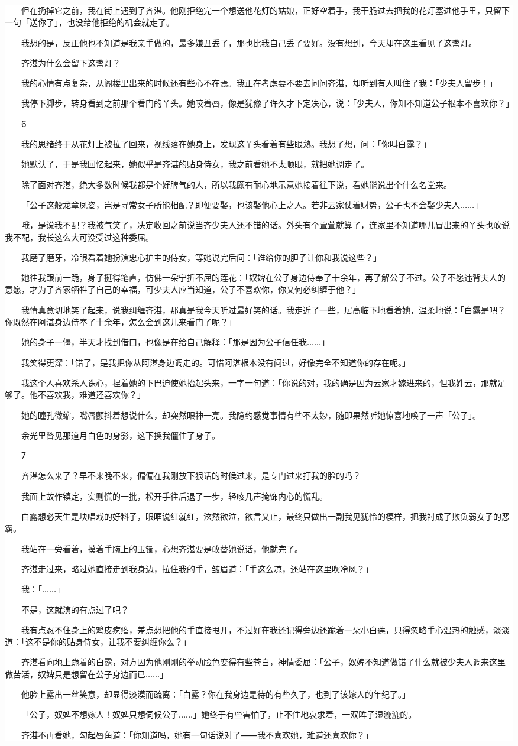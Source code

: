 &emsp;&emsp;但在扔掉它之前，我在街上遇到了齐湛。他刚拒绝完一个想送他花灯的姑娘，正好空着手，我干脆过去把我的花灯塞进他手里，只留下一句「送你了」，也没给他拒绝的机会就走了。  
  
&emsp;&emsp;我想的是，反正他也不知道是我亲手做的，最多嫌丑丢了，那也比我自己丢了要好。没有想到，今天却在这里看见了这盏灯。  
  
&emsp;&emsp;齐湛为什么会留下这盏灯？  
  
&emsp;&emsp;我的心情有点复杂，从阁楼里出来的时候还有些心不在焉。我正在考虑要不要去问问齐湛，却听到有人叫住了我：「少夫人留步！」  
  
&emsp;&emsp;我停下脚步，转身看到之前那个看门的丫头。她咬着唇，像是犹豫了许久才下定决心，说：「少夫人，你知不知道公子根本不喜欢你？」  
  
&emsp;&emsp;6  
  
&emsp;&emsp;我的思绪终于从花灯上被拉了回来，视线落在她身上，发现这丫头看着有些眼熟。我想了想，问：「你叫白露？」  
  
&emsp;&emsp;她默认了，于是我回忆起来，她似乎是齐湛的贴身侍女，我之前看她不太顺眼，就把她调走了。  
  
&emsp;&emsp;除了面对齐湛，绝大多数时候我都是个好脾气的人，所以我颇有耐心地示意她接着往下说，看她能说出个什么名堂来。  
  
&emsp;&emsp;「公子这般龙章凤姿，岂是寻常女子所能相配？即便要娶，也该娶他心上之人。若非云家仗着财势，公子也不会娶少夫人……」  
  
&emsp;&emsp;哦，是说我不配？我被气笑了，决定收回之前说当齐少夫人还不错的话。外头有个萱萱就算了，连家里不知道哪儿冒出来的丫头也敢说我不配，我长这么大可没受过这种委屈。  
  
&emsp;&emsp;我磨了磨牙，冷眼看着她扮演忠心护主的侍女，等她说完后问：「谁给你的胆子让你和我说这些？」  
  
&emsp;&emsp;她往我跟前一跪，身子挺得笔直，仿佛一朵宁折不屈的莲花：「奴婢在公子身边侍奉了十余年，再了解公子不过。公子不愿违背夫人的意愿，才为了齐家牺牲了自己的幸福，可少夫人应当知道，公子不喜欢你，你又何必纠缠于他？」  
  
&emsp;&emsp;我情真意切地笑了起来，说我纠缠齐湛，那真是我今天听过最好笑的话。我走近了一些，居高临下地看着她，温柔地说：「白露是吧？你既然在阿湛身边侍奉了十余年，怎么会到这儿来看门了呢？」  
  
&emsp;&emsp;她的身子一僵，半天才找到借口，也像是在给自己解释：「那是因为公子信任我……」  
  
&emsp;&emsp;我笑得更深：「错了，是我把你从阿湛身边调走的。可惜阿湛根本没有问过，好像完全不知道你的存在呢。」  
  
&emsp;&emsp;我这个人喜欢杀人诛心，捏着她的下巴迫使她抬起头来，一字一句道：「你说的对，我的确是因为云家才嫁进来的，但我姓云，那就足够了。他不喜欢我，难道还喜欢你？」  
  
&emsp;&emsp;她的瞳孔微缩，嘴唇颤抖着想说什么，却突然眼神一亮。我隐约感觉事情有些不太妙，随即果然听她惊喜地唤了一声「公子」。  
  
&emsp;&emsp;余光里瞥见那道月白色的身影，这下换我僵住了身子。  
  
&emsp;&emsp;7  
  
&emsp;&emsp;齐湛怎么来了？早不来晚不来，偏偏在我刚放下狠话的时候过来，是专门过来打我的脸的吗？  
  
&emsp;&emsp;我面上故作镇定，实则慌的一批，松开手往后退了一步，轻咳几声掩饰内心的慌乱。  
  
&emsp;&emsp;白露想必天生是块唱戏的好料子，眼眶说红就红，泫然欲泣，欲言又止，最终只做出一副我见犹怜的模样，把我衬成了欺负弱女子的恶霸。  
  
&emsp;&emsp;我站在一旁看着，摸着手腕上的玉镯，心想齐湛要是敢替她说话，他就完了。  
  
&emsp;&emsp;齐湛走过来，略过她直接走到我身边，拉住我的手，皱眉道：「手这么凉，还站在这里吹冷风？」  
  
&emsp;&emsp;我：「……」  
  
&emsp;&emsp;不是，这就演的有点过了吧？  
  
&emsp;&emsp;我有点忍不住身上的鸡皮疙瘩，差点想把他的手直接甩开，不过好在我还记得旁边还跪着一朵小白莲，只得忽略手心温热的触感，淡淡道：「这不是你的贴身侍女，让我不要纠缠你么？」  
  
&emsp;&emsp;齐湛看向地上跪着的白露，对方因为他刚刚的举动脸色变得有些苍白，神情委屈：「公子，奴婢不知道做错了什么就被少夫人调来这里做苦活，奴婢只是想留在公子身边而已……」  
  
&emsp;&emsp;他脸上露出一丝笑意，却显得淡漠而疏离：「白露？你在我身边是待的有些久了，也到了该嫁人的年纪了。」  
  
&emsp;&emsp;「公子，奴婢不想嫁人！奴婢只想伺候公子……」她终于有些害怕了，止不住地哀求着，一双眸子湿漉漉的。  
  
&emsp;&emsp;齐湛不再看她，勾起唇角道：「你知道吗，她有一句话说对了——我不喜欢她，难道还喜欢你？」  
  